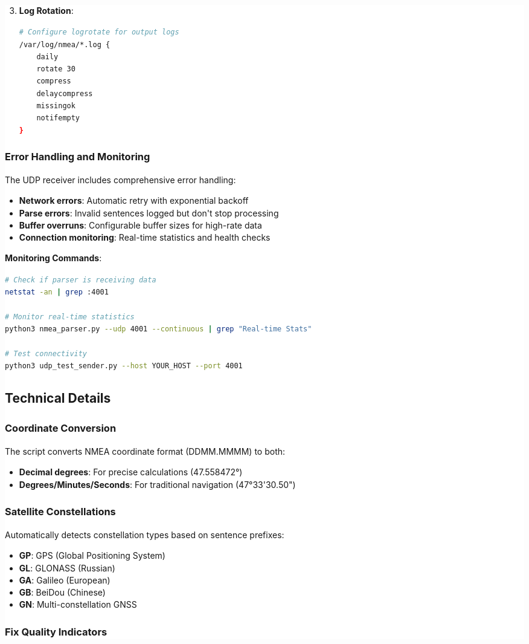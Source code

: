 3. **Log Rotation**:
   ```bash
   # Configure logrotate for output logs
   /var/log/nmea/*.log {
       daily
       rotate 30
       compress
       delaycompress
       missingok
       notifempty
   }
   ```

### Error Handling and Monitoring

The UDP receiver includes comprehensive error handling:

- **Network errors**: Automatic retry with exponential backoff
- **Parse errors**: Invalid sentences logged but don't stop processing
- **Buffer overruns**: Configurable buffer sizes for high-rate data
- **Connection monitoring**: Real-time statistics and health checks

**Monitoring Commands**:
```bash
# Check if parser is receiving data
netstat -an | grep :4001

# Monitor real-time statistics
python3 nmea_parser.py --udp 4001 --continuous | grep "Real-time Stats"

# Test connectivity
python3 udp_test_sender.py --host YOUR_HOST --port 4001
```

## Technical Details

### Coordinate Conversion

The script converts NMEA coordinate format (DDMM.MMMM) to both:
- **Decimal degrees**: For precise calculations (47.558472°)
- **Degrees/Minutes/Seconds**: For traditional navigation (47°33'30.50")

### Satellite Constellations

Automatically detects constellation types based on sentence prefixes:
- **GP**: GPS (Global Positioning System)
- **GL**: GLONASS (Russian)
- **GA**: Galileo (European)
- **GB**: BeiDou (Chinese)
- **GN**: Multi-constellation GNSS

### Fix Quality Indicators
